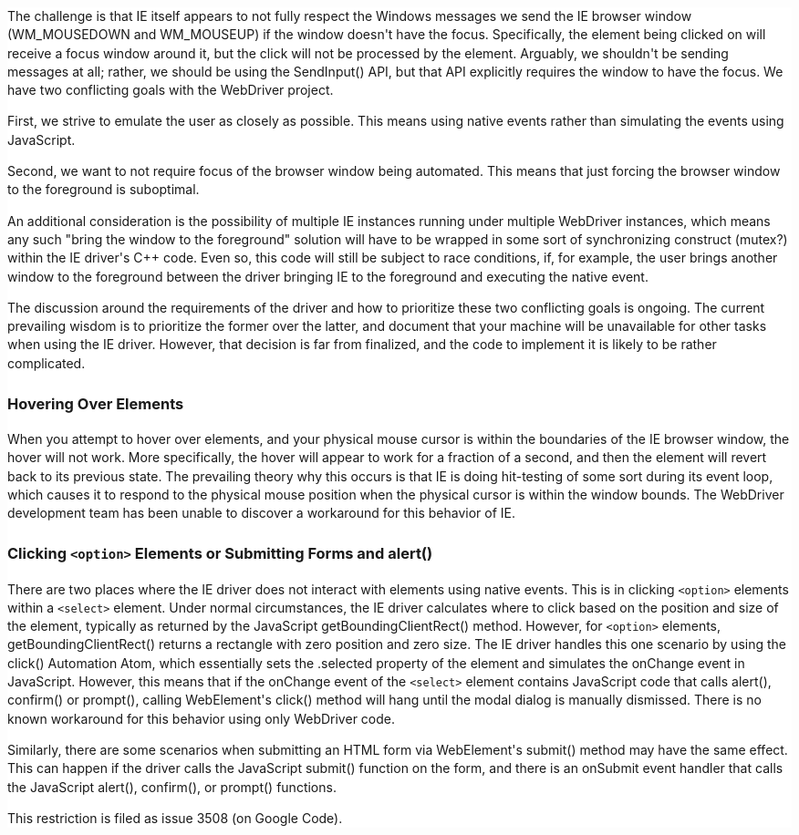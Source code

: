 The challenge is that IE itself appears to not fully respect the Windows messages we send the IE browser window (WM\_MOUSEDOWN and WM\_MOUSEUP) if the window doesn't have the focus. Specifically, the element being clicked on will receive a focus window around it, but the click will not be processed by the element. Arguably, we shouldn't be sending messages at all; rather, we should be using the SendInput() API, but that API explicitly requires the window to have the focus. We have two conflicting goals with the WebDriver project.

First, we strive to emulate the user as closely as possible. This means using native events rather than simulating the events using JavaScript.

Second, we want to not require focus of the browser window being automated. This means that just forcing the browser window to the foreground is suboptimal.

An additional consideration is the possibility of multiple IE instances running under multiple WebDriver instances, which means any such "bring the window to the foreground" solution will have to be wrapped in some sort of synchronizing construct (mutex?) within the IE driver's C++ code. Even so, this code will still be subject to race conditions, if, for example, the user brings another window to the foreground between the driver bringing IE to the foreground and executing the native event.

The discussion around the requirements of the driver and how to prioritize these two conflicting goals is ongoing. The current prevailing wisdom is to prioritize the former over the latter, and document that your machine will be unavailable for other tasks when using the IE driver. However, that decision is far from finalized, and the code to implement it is likely to be rather complicated.

### Hovering Over Elements

When you attempt to hover over elements, and your physical mouse cursor is within the boundaries of the IE browser window, the hover will not work. More specifically, the hover will appear to work for a fraction of a second, and then the element will revert back to its previous state. The prevailing theory why this occurs is that IE is doing hit-testing of some sort during its event loop, which causes it to respond to the physical mouse position when the physical cursor is within the window bounds. The WebDriver development team has been unable to discover a workaround for this behavior of IE.

### Clicking `<option>` Elements or Submitting Forms and alert()

There are two places where the IE driver does not interact with elements using native events. This is in clicking `<option>` elements within a `<select>` element. Under normal circumstances, the IE driver calculates where to click based on the position and size of the element, typically as returned by the JavaScript getBoundingClientRect() method. However, for `<option>` elements, getBoundingClientRect() returns a rectangle with zero position and zero size. The IE driver handles this one scenario by using the click() Automation Atom, which essentially sets the .selected property of the element and simulates the onChange event in JavaScript. However, this means that if the onChange event of the `<select>` element contains JavaScript code that calls alert(), confirm() or prompt(), calling WebElement's click() method will hang until the modal dialog is manually dismissed. There is no known workaround for this behavior using only WebDriver code.

Similarly, there are some scenarios when submitting an HTML form via WebElement's submit() method may have the same effect. This can happen if the driver calls the JavaScript submit() function on the form, and there is an onSubmit event handler that calls the JavaScript alert(), confirm(), or prompt() functions.

This restriction is filed as issue 3508 (on Google Code).
